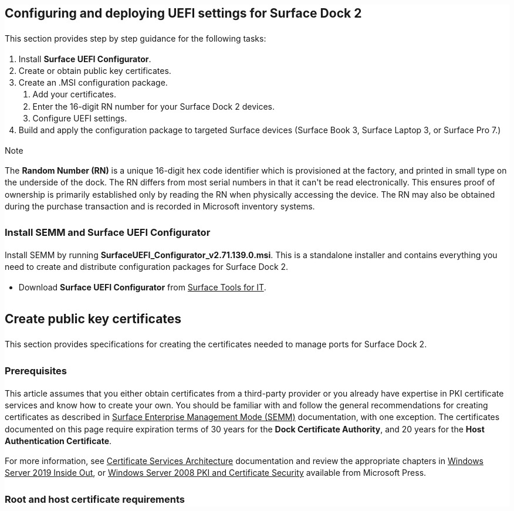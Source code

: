 ## Configuring and deploying UEFI settings for Surface Dock 2

This section provides step by step guidance for the following tasks:

1. Install **Surface UEFI Configurator**.
1. Create or obtain public key certificates.
1. Create an .MSI configuration package.
   1. Add your certificates.
   1. Enter the 16-digit RN number for your Surface Dock 2 devices.
   1. Configure UEFI settings.
1. Build and apply the configuration package to targeted Surface devices (Surface Book 3, Surface Laptop 3, or Surface Pro 7.)

>[!NOTE]
>The **Random Number (RN)** is a unique 16-digit hex code identifier which is provisioned at the factory, and printed in small type on the underside of the dock. The RN differs from most serial numbers in that it can't be read electronically. This ensures proof of ownership is primarily established only by reading the RN when physically accessing the device. The RN may also be obtained during the purchase transaction and is recorded in Microsoft inventory systems.

### Install SEMM and Surface UEFI Configurator

Install SEMM by running **SurfaceUEFI_Configurator_v2.71.139.0.msi**. This is a standalone installer and contains everything you need to create and distribute configuration packages for Surface Dock 2.

- Download **Surface UEFI Configurator** from [Surface Tools for IT](https://www.microsoft.com/en-us/download/details.aspx?id=46703).

## Create public key certificates

This section provides specifications for creating the certificates needed to manage ports for Surface Dock 2.

### Prerequisites

This article assumes that you either obtain certificates from a third-party provider or you already have expertise in PKI certificate services and know how to create your own.  You should be familiar with and follow the general recommendations for creating certificates as described in [Surface Enterprise Management Mode (SEMM)](https://docs.microsoft.com/surface/surface-enterprise-management-mode) documentation, with one exception. The certificates documented on this page require expiration terms of 30 years for the **Dock Certificate Authority**, and 20 years for the **Host Authentication Certificate**.

For more information, see [Certificate Services Architecture](https://docs.microsoft.com/windows/win32/seccrypto/certificate-services-architecture) documentation and review the appropriate chapters in [Windows Server 2019 Inside Out](https://www.microsoftpressstore.com/store/windows-server-2019-inside-out-9780135492277), or [Windows Server 2008 PKI and Certificate Security](https://www.microsoftpressstore.com/store/windows-server-2008-pki-and-certificate-security-9780735640788) available from Microsoft Press.

### Root and host certificate requirements
